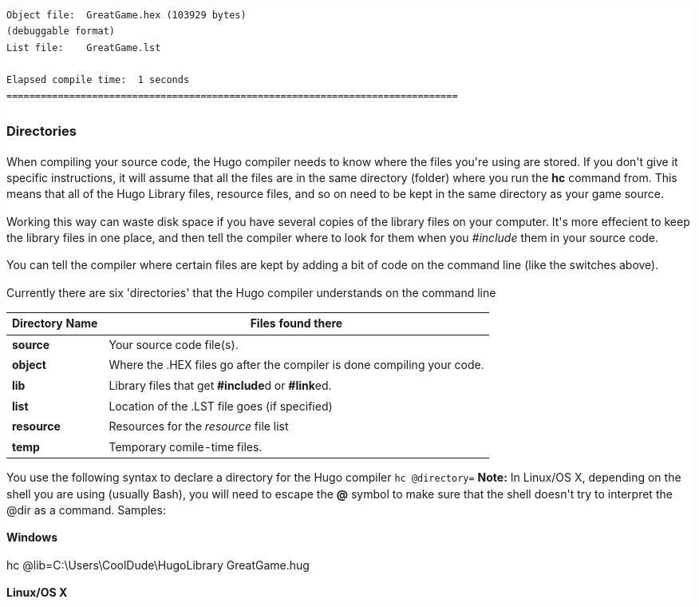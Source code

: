     Object file:  GreatGame.hex (103929 bytes)
    (debuggable format)
    List file:    GreatGame.lst

    Elapsed compile time:  1 seconds
    ===============================================================================

### Directories

When compiling your source code, the Hugo compiler needs to know where
the files you're using are stored. If you don't give it specific
instructions, it will assume that all the files are in the same
directory (folder) where you run the **hc** command from. This means
that all of the Hugo Library files, resource files, and so on need to be
kept in the same directory as your game source.

Working this way can waste disk space if you have several copies of the
library files on your computer. It's more effecient to keep the library
files in one place, and then tell the compiler where to look for them
when you *\#include* them in your source code.

You can tell the compiler where certain files are kept by adding a bit
of code on the command line (like the switches above).

Currently there are six 'directories' that the Hugo compiler understands
on the command line

| Directory Name | Files found there                                                       |
|----------------|-------------------------------------------------------------------------|
| **source**     | Your source code file(s).                                               |
| **object**     | Where the .HEX files go after the compiler is done compiling your code. |
| **lib**        | Library files that get **\#include**d or **\#link**ed.                  |
| **list**       | Location of the .LST file goes (if specified)                           |
| **resource**   | Resources for the *resource* file list                                  |
| **temp**       | Temporary comile-time files.                                            |

You use the following syntax to declare a directory for the Hugo
compiler `hc @directory=`<real-path-to-directory> **Note:** In Linux/OS
X, depending on the shell you are using (usually Bash), you will need to
escape the **@** symbol to make sure that the shell doesn't try to
interpret the @dir as a command. Samples:

**Windows**

<div class="command">

hc @lib=C:\\Users\\CoolDude\\HugoLibrary GreatGame.hug

</div>

**Linux/OS X**

<div class="command">
